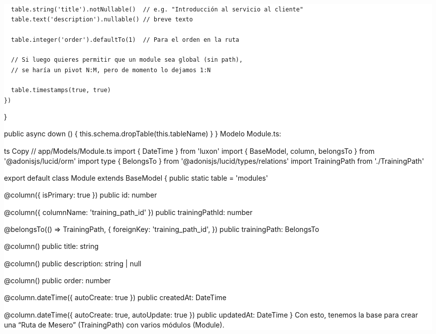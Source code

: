       table.string('title').notNullable()  // e.g. "Introducción al servicio al cliente"
      table.text('description').nullable() // breve texto

      table.integer('order').defaultTo(1)  // Para el orden en la ruta

      // Si luego quieres permitir que un module sea global (sin path),
      // se haría un pivot N:M, pero de momento lo dejamos 1:N

      table.timestamps(true, true)
    })

}

public async down () {
this.schema.dropTable(this.tableName)
}
}
Modelo Module.ts:

ts
Copy
// app/Models/Module.ts
import { DateTime } from 'luxon'
import { BaseModel, column, belongsTo } from '@adonisjs/lucid/orm'
import type { BelongsTo } from '@adonisjs/lucid/types/relations'
import TrainingPath from './TrainingPath'

export default class Module extends BaseModel {
public static table = 'modules'

@column({ isPrimary: true })
public id: number

@column({ columnName: 'training_path_id' })
public trainingPathId: number

@belongsTo(() => TrainingPath, {
foreignKey: 'training_path_id',
})
public trainingPath: BelongsTo<typeof TrainingPath>

@column()
public title: string

@column()
public description: string | null

@column()
public order: number

@column.dateTime({ autoCreate: true })
public createdAt: DateTime

@column.dateTime({ autoCreate: true, autoUpdate: true })
public updatedAt: DateTime
}
Con esto, tenemos la base para crear una “Ruta de Mesero” (TrainingPath) con varios módulos (Module).
